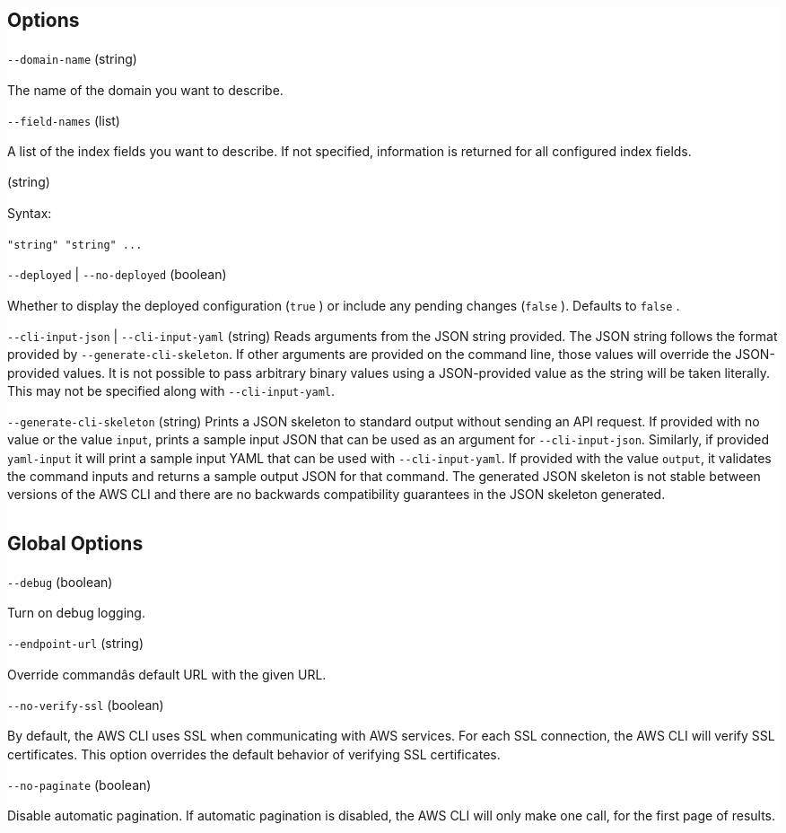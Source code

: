## Options

`--domain-name` (string)

The name of the domain you want to describe.

`--field-names` (list)

A list of the index fields you want to describe. If not specified, information is returned for all configured index fields.

(string)

Syntax:

```
"string" "string" ...
```

`--deployed` | `--no-deployed` (boolean)

Whether to display the deployed configuration (`true` ) or include any pending changes (`false` ). Defaults to `false` .

`--cli-input-json` | `--cli-input-yaml` (string)
Reads arguments from the JSON string provided. The JSON string follows the format provided by `--generate-cli-skeleton`. If other arguments are provided on the command line, those values will override the JSON-provided values. It is not possible to pass arbitrary binary values using a JSON-provided value as the string will be taken literally. This may not be specified along with `--cli-input-yaml`.

`--generate-cli-skeleton` (string)
Prints a JSON skeleton to standard output without sending an API request. If provided with no value or the value `input`, prints a sample input JSON that can be used as an argument for `--cli-input-json`. Similarly, if provided `yaml-input` it will print a sample input YAML that can be used with `--cli-input-yaml`. If provided with the value `output`, it validates the command inputs and returns a sample output JSON for that command. The generated JSON skeleton is not stable between versions of the AWS CLI and there are no backwards compatibility guarantees in the JSON skeleton generated.

## Global Options

`--debug` (boolean)

Turn on debug logging.

`--endpoint-url` (string)

Override commandâs default URL with the given URL.

`--no-verify-ssl` (boolean)

By default, the AWS CLI uses SSL when communicating with AWS services. For each SSL connection, the AWS CLI will verify SSL certificates. This option overrides the default behavior of verifying SSL certificates.

`--no-paginate` (boolean)

Disable automatic pagination. If automatic pagination is disabled, the AWS CLI will only make one call, for the first page of results.
